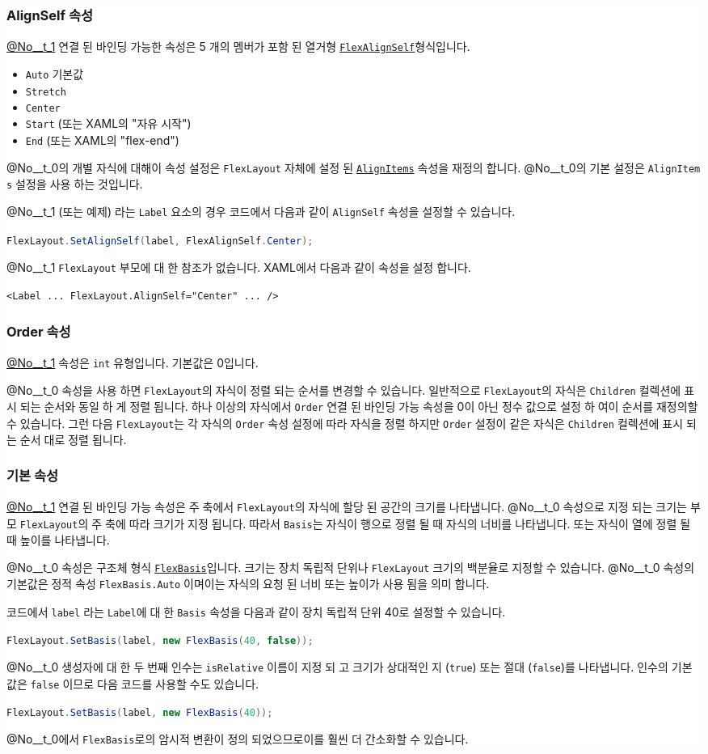### <a name="the-alignself-property"></a>AlignSelf 속성

[@No__t_1](xref:Xamarin.Forms.FlexLayout.AlignSelfProperty) 연결 된 바인딩 가능한 속성은 5 개의 멤버가 포함 된 열거형 [`FlexAlignSelf`](xref:Xamarin.Forms.FlexAlignContent)형식입니다.

- `Auto` 기본값
- `Stretch`
- `Center`
- `Start` (또는 XAML의 "자유 시작")
- `End` (또는 XAML의 "flex-end")

@No__t_0의 개별 자식에 대해이 속성 설정은 `FlexLayout` 자체에 설정 된 [`AlignItems`](#align-items) 속성을 재정의 합니다. @No__t_0의 기본 설정은 `AlignItems` 설정을 사용 하는 것입니다.

@No__t_1 (또는 예제) 라는 `Label` 요소의 경우 코드에서 다음과 같이 `AlignSelf` 속성을 설정할 수 있습니다.

```csharp
FlexLayout.SetAlignSelf(label, FlexAlignSelf.Center);
```

@No__t_1 `FlexLayout` 부모에 대 한 참조가 없습니다. XAML에서 다음과 같이 속성을 설정 합니다.

```xaml
<Label ... FlexLayout.AlignSelf="Center" ... />
```

### <a name="the-order-property"></a>Order 속성

[@No__t_1](xref:Xamarin.Forms.FlexLayout.OrderProperty) 속성은 `int` 유형입니다. 기본값은 0입니다.

@No__t_0 속성을 사용 하면 `FlexLayout`의 자식이 정렬 되는 순서를 변경할 수 있습니다. 일반적으로 `FlexLayout`의 자식은 `Children` 컬렉션에 표시 되는 순서와 동일 하 게 정렬 됩니다. 하나 이상의 자식에서 `Order` 연결 된 바인딩 가능 속성을 0이 아닌 정수 값으로 설정 하 여이 순서를 재정의할 수 있습니다. 그런 다음 `FlexLayout`는 각 자식의 `Order` 속성 설정에 따라 자식을 정렬 하지만 `Order` 설정이 같은 자식은 `Children` 컬렉션에 표시 되는 순서 대로 정렬 됩니다.

### <a name="the-basis-property"></a>기본 속성

[@No__t_1](xref:Xamarin.Forms.FlexLayout.BasisProperty) 연결 된 바인딩 가능 속성은 주 축에서 `FlexLayout`의 자식에 할당 된 공간의 크기를 나타냅니다. @No__t_0 속성으로 지정 되는 크기는 부모 `FlexLayout`의 주 축에 따라 크기가 지정 됩니다. 따라서 `Basis`는 자식이 행으로 정렬 될 때 자식의 너비를 나타냅니다. 또는 자식이 열에 정렬 될 때 높이를 나타냅니다.

@No__t_0 속성은 구조체 형식 [`FlexBasis`](xref:Xamarin.Forms.FlexBasis)입니다. 크기는 장치 독립적 단위나 `FlexLayout` 크기의 백분율로 지정할 수 있습니다. @No__t_0 속성의 기본값은 정적 속성 `FlexBasis.Auto` 이며이는 자식의 요청 된 너비 또는 높이가 사용 됨을 의미 합니다.

코드에서 `label` 라는 `Label`에 대 한 `Basis` 속성을 다음과 같이 장치 독립적 단위 40로 설정할 수 있습니다.

```csharp
FlexLayout.SetBasis(label, new FlexBasis(40, false));
```

@No__t_0 생성자에 대 한 두 번째 인수는 `isRelative` 이름이 지정 되 고 크기가 상대적인 지 (`true`) 또는 절대 (`false`)를 나타냅니다. 인수의 기본값은 `false` 이므로 다음 코드를 사용할 수도 있습니다.

```csharp
FlexLayout.SetBasis(label, new FlexBasis(40));
```

@No__t_0에서 `FlexBasis`로의 암시적 변환이 정의 되었으므로이를 훨씬 더 간소화할 수 있습니다.
